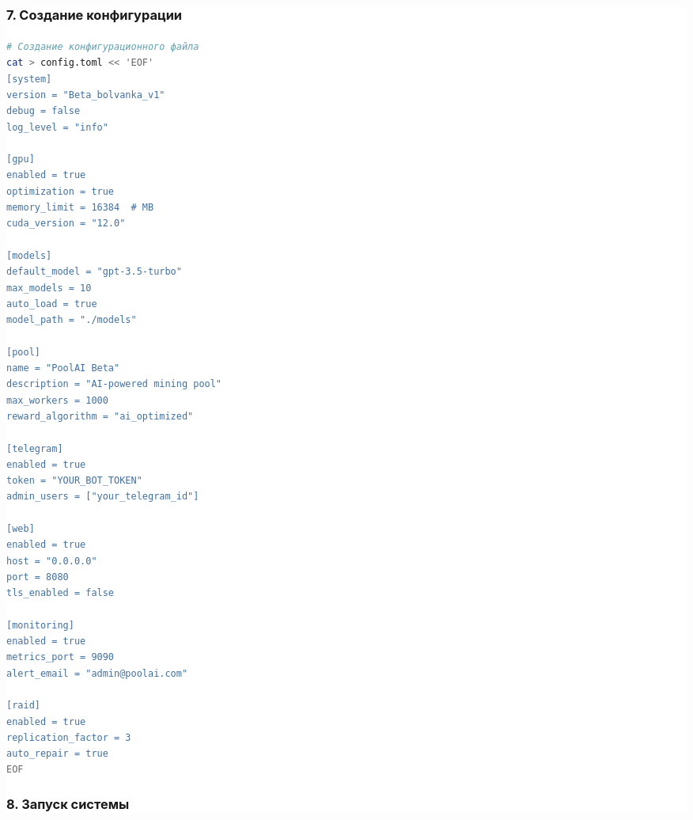 ### 7. Создание конфигурации

```bash
# Создание конфигурационного файла
cat > config.toml << 'EOF'
[system]
version = "Beta_bolvanka_v1"
debug = false
log_level = "info"

[gpu]
enabled = true
optimization = true
memory_limit = 16384  # MB
cuda_version = "12.0"

[models]
default_model = "gpt-3.5-turbo"
max_models = 10
auto_load = true
model_path = "./models"

[pool]
name = "PoolAI Beta"
description = "AI-powered mining pool"
max_workers = 1000
reward_algorithm = "ai_optimized"

[telegram]
enabled = true
token = "YOUR_BOT_TOKEN"
admin_users = ["your_telegram_id"]

[web]
enabled = true
host = "0.0.0.0"
port = 8080
tls_enabled = false

[monitoring]
enabled = true
metrics_port = 9090
alert_email = "admin@poolai.com"

[raid]
enabled = true
replication_factor = 3
auto_repair = true
EOF
```

### 8. Запуск системы

